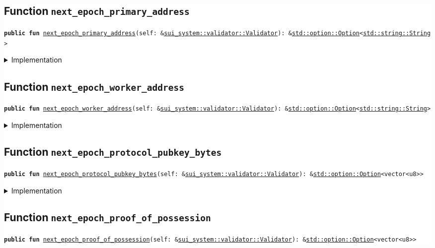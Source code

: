 ## Function `next_epoch_primary_address`



<pre><code><b>public</b> <b>fun</b> <a href="../sui_system/validator.md#sui_system_validator_next_epoch_primary_address">next_epoch_primary_address</a>(self: &<a href="../sui_system/validator.md#sui_system_validator_Validator">sui_system::validator::Validator</a>): &<a href="../std/option.md#std_option_Option">std::option::Option</a>&lt;<a href="../std/string.md#std_string_String">std::string::String</a>&gt;
</code></pre>



<details><summary>Implementation</summary></details>

<a name="sui_system_validator_next_epoch_worker_address"></a>

## Function `next_epoch_worker_address`



<pre><code><b>public</b> <b>fun</b> <a href="../sui_system/validator.md#sui_system_validator_next_epoch_worker_address">next_epoch_worker_address</a>(self: &<a href="../sui_system/validator.md#sui_system_validator_Validator">sui_system::validator::Validator</a>): &<a href="../std/option.md#std_option_Option">std::option::Option</a>&lt;<a href="../std/string.md#std_string_String">std::string::String</a>&gt;
</code></pre>



<details><summary>Implementation</summary></details>

<a name="sui_system_validator_next_epoch_protocol_pubkey_bytes"></a>

## Function `next_epoch_protocol_pubkey_bytes`



<pre><code><b>public</b> <b>fun</b> <a href="../sui_system/validator.md#sui_system_validator_next_epoch_protocol_pubkey_bytes">next_epoch_protocol_pubkey_bytes</a>(self: &<a href="../sui_system/validator.md#sui_system_validator_Validator">sui_system::validator::Validator</a>): &<a href="../std/option.md#std_option_Option">std::option::Option</a>&lt;vector&lt;u8&gt;&gt;
</code></pre>



<details><summary>Implementation</summary></details>

<a name="sui_system_validator_next_epoch_proof_of_possession"></a>

## Function `next_epoch_proof_of_possession`



<pre><code><b>public</b> <b>fun</b> <a href="../sui_system/validator.md#sui_system_validator_next_epoch_proof_of_possession">next_epoch_proof_of_possession</a>(self: &<a href="../sui_system/validator.md#sui_system_validator_Validator">sui_system::validator::Validator</a>): &<a href="../std/option.md#std_option_Option">std::option::Option</a>&lt;vector&lt;u8&gt;&gt;
</code></pre>
